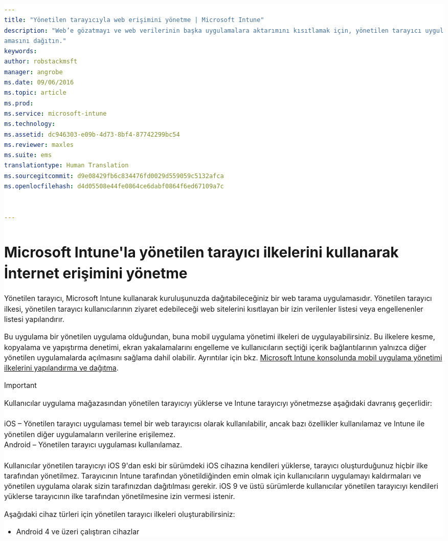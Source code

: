 ```yaml
---
title: "Yönetilen tarayıcıyla web erişimini yönetme | Microsoft Intune"
description: "Web’e gözatmayı ve web verilerinin başka uygulamalara aktarımını kısıtlamak için, yönetilen tarayıcı uygulamasını dağıtın."
keywords: 
author: robstackmsft
manager: angrobe
ms.date: 09/06/2016
ms.topic: article
ms.prod: 
ms.service: microsoft-intune
ms.technology: 
ms.assetid: dc946303-e09b-4d73-8bf4-87742299bc54
ms.reviewer: maxles
ms.suite: ems
translationtype: Human Translation
ms.sourcegitcommit: d9e08429fb6c834476fd0029d559059c5132afca
ms.openlocfilehash: d4d05508e44fe0864ce6dabf0864f6ed67109a7c


---
```


# Microsoft Intune'la yönetilen tarayıcı ilkelerini kullanarak İnternet erişimini yönetme
Yönetilen tarayıcı, Microsoft Intune kullanarak kuruluşunuzda dağıtabileceğiniz bir web tarama uygulamasıdır. Yönetilen tarayıcı ilkesi, yönetilen tarayıcı kullanıcılarının ziyaret edebileceği web sitelerini kısıtlayan bir izin verilenler listesi veya engellenenler listesi yapılandırır.

Bu uygulama bir yönetilen uygulama olduğundan, buna mobil uygulama yönetimi ilkeleri de uygulayabilirsiniz. Bu ilkelere kesme, kopyalama ve yapıştırma denetimi, ekran yakalamalarını engelleme ve kullanıcıların seçtiği içerik bağlantılarının yalnızca diğer yönetilen uygulamalarda açılmasını sağlama dahil olabilir. Ayrıntılar için bkz. [Microsoft Intune konsolunda mobil uygulama yönetimi ilkelerini yapılandırma ve dağıtma](configure-and-deploy-mobile-application-management-policies-in-the-microsoft-intune-console.md).

> [!IMPORTANT]
>Kullanıcılar uygulama mağazasından yönetilen tarayıcıyı yüklerse ve Intune tarayıcıyı yönetmezse aşağıdaki davranış geçerlidir:<br /><br />
iOS – Yönetilen tarayıcı uygulaması temel bir web tarayıcısı olarak kullanılabilir, ancak bazı özellikler kullanılamaz ve Intune ile yönetilen diğer uygulamaların verilerine erişilemez.<br />
Android – Yönetilen tarayıcı uygulaması kullanılamaz.<br /><br />
Kullanıcılar yönetilen tarayıcıyı iOS 9'dan eski bir sürümdeki iOS cihazına kendileri yüklerse, tarayıcı oluşturduğunuz hiçbir ilke tarafından yönetilmez. Tarayıcının Intune tarafından yönetildiğinden emin olmak için kullanıcıların uygulamayı kaldırmaları ve yönetilen uygulama olarak sizin tarafınızdan dağıtılması gerekir. iOS 9 ve üstü sürümlerde kullanıcılar yönetilen tarayıcıyı kendileri yüklerse tarayıcının ilke tarafından yönetilmesine izin vermesi istenir.

Aşağıdaki cihaz türleri için yönetilen tarayıcı ilkeleri oluşturabilirsiniz:

-   Android 4 ve üzeri çalıştıran cihazlar
